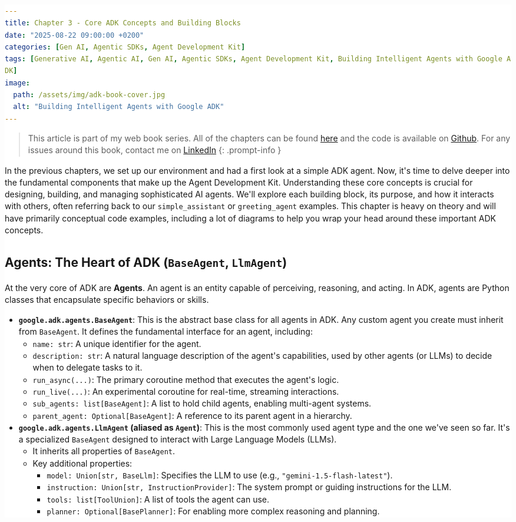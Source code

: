 ```yaml
---
title: Chapter 3 - Core ADK Concepts and Building Blocks 
date: "2025-08-22 09:00:00 +0200"
categories: [Gen AI, Agentic SDKs, Agent Development Kit]
tags: [Generative AI, Agentic AI, Gen AI, Agentic SDKs, Agent Development Kit, Building Intelligent Agents with Google ADK]
image:
  path: /assets/img/adk-book-cover.jpg
  alt: "Building Intelligent Agents with Google ADK"
---
```


> This article is part of my web book series. All of the chapters can be found [here](https://iamulya.one/tags/building-intelligent-agents-with-google-adk/) and the code is available on [Github](https://github.com/iamulya/adk-book-code). For any issues around this book, contact me on [LinkedIn](https://www.linkedin.com/in/amulya-bhatia-01627a42/)
{: .prompt-info }

In the previous chapters, we set up our environment and had a first look at a simple ADK agent. Now, it's time to delve deeper into the fundamental components that make up the Agent Development Kit. Understanding these core concepts is crucial for designing, building, and managing sophisticated AI agents. We'll explore each building block, its purpose, and how it interacts with others, often referring back to our `simple_assistant` or `greeting_agent` examples. This chapter is heavy on theory and will have primarily conceptual code examples, including a lot of diagrams to help you wrap your head around these important ADK concepts.

## Agents: The Heart of ADK (`BaseAgent`, `LlmAgent`)

At the very core of ADK are **Agents**. An agent is an entity capable of perceiving, reasoning, and acting. In ADK, agents are Python classes that encapsulate specific behaviors or skills.

- **`google.adk.agents.BaseAgent`**: This is the abstract base class for all agents in ADK. Any custom agent you create must inherit from `BaseAgent`. It defines the fundamental interface for an agent, including:
    - `name: str`: A unique identifier for the agent.
    - `description: str`: A natural language description of the agent's capabilities, used by other agents (or LLMs) to decide when to delegate tasks to it.
    - `run_async(...)`: The primary coroutine method that executes the agent's logic.
    - `run_live(...)`: An experimental coroutine for real-time, streaming interactions.
    - `sub_agents: list[BaseAgent]`: A list to hold child agents, enabling multi-agent systems.
    - `parent_agent: Optional[BaseAgent]`: A reference to its parent agent in a hierarchy.
- **`google.adk.agents.LlmAgent` (aliased as `Agent`)**: This is the most commonly used agent type and the one we've seen so far. It's a specialized `BaseAgent` designed to interact with Large Language Models (LLMs).
    - It inherits all properties of `BaseAgent`.
    - Key additional properties:
        - `model: Union[str, BaseLlm]`: Specifies the LLM to use (e.g., `"gemini-1.5-flash-latest"`).
        - `instruction: Union[str, InstructionProvider]`: The system prompt or guiding instructions for the LLM.
        - `tools: list[ToolUnion]`: A list of tools the agent can use.
        - `planner: Optional[BasePlanner]`: For enabling more complex reasoning and planning.
    